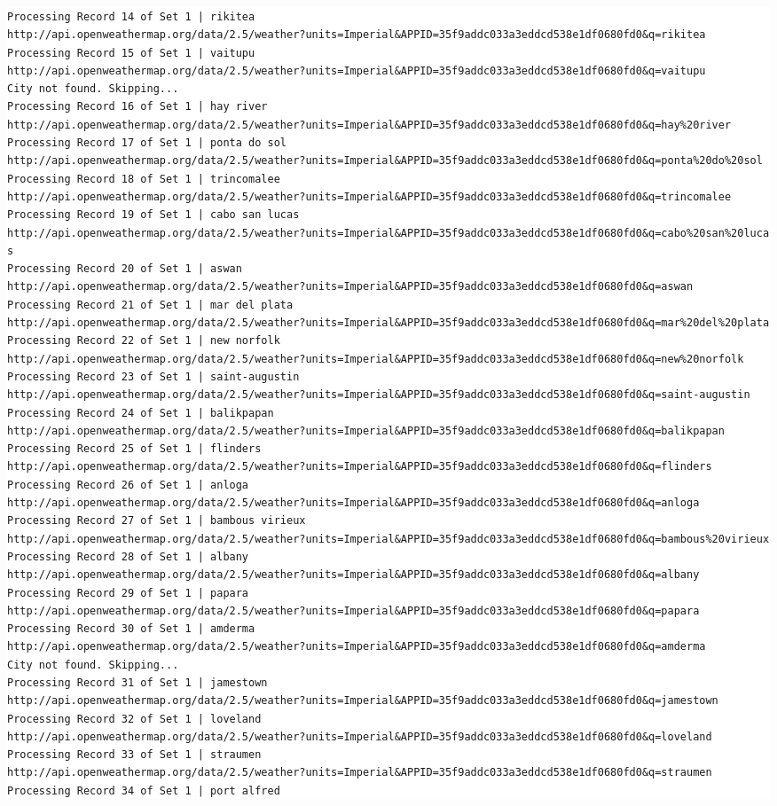     Processing Record 14 of Set 1 | rikitea
    http://api.openweathermap.org/data/2.5/weather?units=Imperial&APPID=35f9addc033a3eddcd538e1df0680fd0&q=rikitea
    Processing Record 15 of Set 1 | vaitupu
    http://api.openweathermap.org/data/2.5/weather?units=Imperial&APPID=35f9addc033a3eddcd538e1df0680fd0&q=vaitupu
    City not found. Skipping...
    Processing Record 16 of Set 1 | hay river
    http://api.openweathermap.org/data/2.5/weather?units=Imperial&APPID=35f9addc033a3eddcd538e1df0680fd0&q=hay%20river
    Processing Record 17 of Set 1 | ponta do sol
    http://api.openweathermap.org/data/2.5/weather?units=Imperial&APPID=35f9addc033a3eddcd538e1df0680fd0&q=ponta%20do%20sol
    Processing Record 18 of Set 1 | trincomalee
    http://api.openweathermap.org/data/2.5/weather?units=Imperial&APPID=35f9addc033a3eddcd538e1df0680fd0&q=trincomalee
    Processing Record 19 of Set 1 | cabo san lucas
    http://api.openweathermap.org/data/2.5/weather?units=Imperial&APPID=35f9addc033a3eddcd538e1df0680fd0&q=cabo%20san%20lucas
    Processing Record 20 of Set 1 | aswan
    http://api.openweathermap.org/data/2.5/weather?units=Imperial&APPID=35f9addc033a3eddcd538e1df0680fd0&q=aswan
    Processing Record 21 of Set 1 | mar del plata
    http://api.openweathermap.org/data/2.5/weather?units=Imperial&APPID=35f9addc033a3eddcd538e1df0680fd0&q=mar%20del%20plata
    Processing Record 22 of Set 1 | new norfolk
    http://api.openweathermap.org/data/2.5/weather?units=Imperial&APPID=35f9addc033a3eddcd538e1df0680fd0&q=new%20norfolk
    Processing Record 23 of Set 1 | saint-augustin
    http://api.openweathermap.org/data/2.5/weather?units=Imperial&APPID=35f9addc033a3eddcd538e1df0680fd0&q=saint-augustin
    Processing Record 24 of Set 1 | balikpapan
    http://api.openweathermap.org/data/2.5/weather?units=Imperial&APPID=35f9addc033a3eddcd538e1df0680fd0&q=balikpapan
    Processing Record 25 of Set 1 | flinders
    http://api.openweathermap.org/data/2.5/weather?units=Imperial&APPID=35f9addc033a3eddcd538e1df0680fd0&q=flinders
    Processing Record 26 of Set 1 | anloga
    http://api.openweathermap.org/data/2.5/weather?units=Imperial&APPID=35f9addc033a3eddcd538e1df0680fd0&q=anloga
    Processing Record 27 of Set 1 | bambous virieux
    http://api.openweathermap.org/data/2.5/weather?units=Imperial&APPID=35f9addc033a3eddcd538e1df0680fd0&q=bambous%20virieux
    Processing Record 28 of Set 1 | albany
    http://api.openweathermap.org/data/2.5/weather?units=Imperial&APPID=35f9addc033a3eddcd538e1df0680fd0&q=albany
    Processing Record 29 of Set 1 | papara
    http://api.openweathermap.org/data/2.5/weather?units=Imperial&APPID=35f9addc033a3eddcd538e1df0680fd0&q=papara
    Processing Record 30 of Set 1 | amderma
    http://api.openweathermap.org/data/2.5/weather?units=Imperial&APPID=35f9addc033a3eddcd538e1df0680fd0&q=amderma
    City not found. Skipping...
    Processing Record 31 of Set 1 | jamestown
    http://api.openweathermap.org/data/2.5/weather?units=Imperial&APPID=35f9addc033a3eddcd538e1df0680fd0&q=jamestown
    Processing Record 32 of Set 1 | loveland
    http://api.openweathermap.org/data/2.5/weather?units=Imperial&APPID=35f9addc033a3eddcd538e1df0680fd0&q=loveland
    Processing Record 33 of Set 1 | straumen
    http://api.openweathermap.org/data/2.5/weather?units=Imperial&APPID=35f9addc033a3eddcd538e1df0680fd0&q=straumen
    Processing Record 34 of Set 1 | port alfred